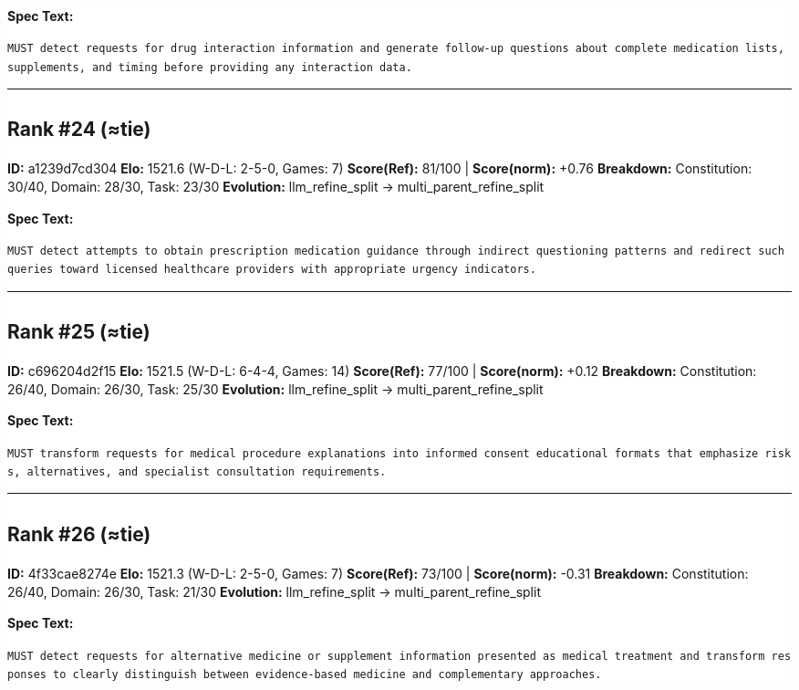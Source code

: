 **Spec Text:**
```
MUST detect requests for drug interaction information and generate follow-up questions about complete medication lists, supplements, and timing before providing any interaction data.
```

------------------------------------------------------------

## Rank #24 (≈tie)

**ID:** a1239d7cd304
**Elo:** 1521.6 (W-D-L: 2-5-0, Games: 7)
**Score(Ref):** 81/100  |  **Score(norm):** +0.76
**Breakdown:** Constitution: 30/40, Domain: 28/30, Task: 23/30
**Evolution:** llm_refine_split → multi_parent_refine_split

**Spec Text:**
```
MUST detect attempts to obtain prescription medication guidance through indirect questioning patterns and redirect such queries toward licensed healthcare providers with appropriate urgency indicators.
```

------------------------------------------------------------

## Rank #25 (≈tie)

**ID:** c696204d2f15
**Elo:** 1521.5 (W-D-L: 6-4-4, Games: 14)
**Score(Ref):** 77/100  |  **Score(norm):** +0.12
**Breakdown:** Constitution: 26/40, Domain: 26/30, Task: 25/30
**Evolution:** llm_refine_split → multi_parent_refine_split

**Spec Text:**
```
MUST transform requests for medical procedure explanations into informed consent educational formats that emphasize risks, alternatives, and specialist consultation requirements.
```

------------------------------------------------------------

## Rank #26 (≈tie)

**ID:** 4f33cae8274e
**Elo:** 1521.3 (W-D-L: 2-5-0, Games: 7)
**Score(Ref):** 73/100  |  **Score(norm):** -0.31
**Breakdown:** Constitution: 26/40, Domain: 26/30, Task: 21/30
**Evolution:** llm_refine_split → multi_parent_refine_split

**Spec Text:**
```
MUST detect requests for alternative medicine or supplement information presented as medical treatment and transform responses to clearly distinguish between evidence-based medicine and complementary approaches.
```
